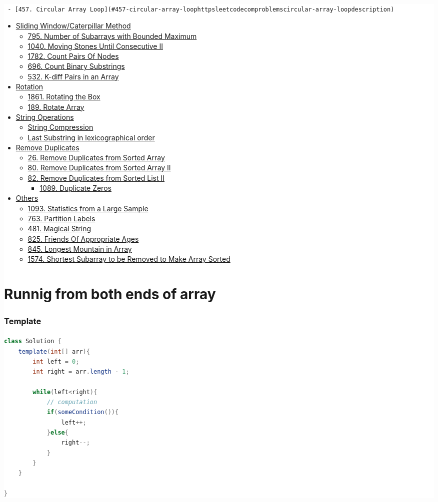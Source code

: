      - [457. Circular Array Loop](#457-circular-array-loophttpsleetcodecomproblemscircular-array-loopdescription)
   - [Sliding Window/Caterpillar Method](#sliding-windowcaterpillar-method)
      - [795. Number of Subarrays with Bounded Maximum](#795-number-of-subarrays-with-bounded-maximumhttpsleetcodecomproblemsnumber-of-subarrays-with-bounded-maximumdescription)
      - [1040. Moving Stones Until Consecutive II](#1040-moving-stones-until-consecutive-iihttpsleetcodecomproblemsmoving-stones-until-consecutive-iidescription)
      - [1782. Count Pairs Of Nodes](#1782-count-pairs-of-nodeshttpsleetcodecomproblemscount-pairs-of-nodesdescription)
      - [696. Count Binary Substrings](#696-count-binary-substringshttpsleetcodecomproblemscount-binary-substringsdescription)
      - [532. K-diff Pairs in an Array](#532-k-diff-pairs-in-an-arrayhttpsleetcodecomproblemsk-diff-pairs-in-an-arraydescription)
   - [Rotation](#rotation)
      - [1861. Rotating the Box](#1861-rotating-the-boxhttpsleetcodecomproblemsrotating-the-boxdescription)
      - [189. Rotate Array](#189-rotate-arrayhttpsleetcodecomproblemsrotate-arraydescription)
   - [String Operations](#string)
     - [String Compression](#443-string-compressionhttpsleetcodecomproblemsstring-compressiondescription)
     - [Last Substring in lexicographical order](#1163-last-substring-in-lexicographical-orderhttpsleetcodecomproblemslast-substring-in-lexicographical-orderdescription)
   - [Remove Duplicates](#remove-duplicate)
     - [26. Remove Duplicates from Sorted Array](#26-remove-duplicates-from-sorted-arrayhttpsleetcodecomproblemsremove-duplicates-from-sorted-arraydescription)
     - [80. Remove Duplicates from Sorted Array II](#80-remove-duplicates-from-sorted-array-iihttpsleetcodecomproblemsremove-duplicates-from-sorted-array-iidescription)
     - [82. Remove Duplicates from Sorted List II](#82-remove-duplicates-from-sorted-list-iihttpsleetcodecomproblemsremove-duplicates-from-sorted-list-iidescription)
       - [1089. Duplicate Zeros](#1089-duplicate-zeroshttpsleetcodecomproblemsduplicate-zerosdescription)
   - [Others](#others-slow--fast-pointers)
       - [1093. Statistics from a Large Sample](#1093-statistics-from-a-large-samplehttpsleetcodecomproblemsstatistics-from-a-large-sampledescription)
       - [763. Partition Labels](#763-partition-labelshttpsleetcodecomproblemspartition-labelsdescription)
       - [481. Magical String](#481-magical-stringhttpsleetcodecomproblemsmagical-stringdescription)
       - [825. Friends Of Appropriate Ages](#825-friends-of-appropriate-ageshttpsleetcodecomproblemsfriends-of-appropriate-agesdescription)
       - [845. Longest Mountain in Array](#845-longest-mountain-in-arrayhttpsleetcodecomproblemslongest-mountain-in-arraydescription)
       - [1574. Shortest Subarray to be Removed to Make Array Sorted](#1574-shortest-subarray-to-be-removed-to-make-array-sortedhttpsleetcodecomproblemsshortest-subarray-to-be-removed-to-make-array-sorteddescription)
# Runnig from both ends of array

### Template
```Java
class Solution {
    template(int[] arr){
        int left = 0;
        int right = arr.length - 1;
        
        while(left<right){
            // computation
            if(someCondition()){
                left++;
            }else{
                right--;
            }
        }
    }

}
```